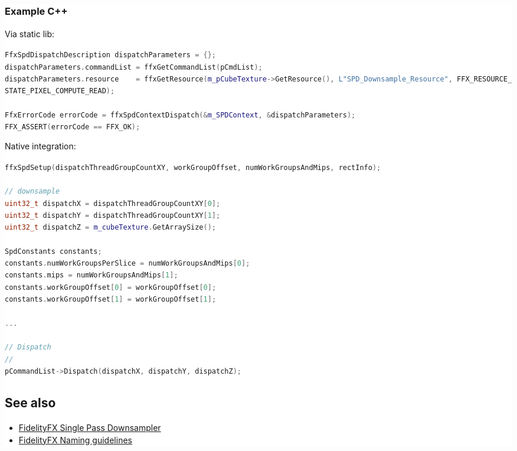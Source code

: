 <h3>Example C++</h3>

Via static lib:
```C++
FfxSpdDispatchDescription dispatchParameters = {};
dispatchParameters.commandList = ffxGetCommandList(pCmdList);
dispatchParameters.resource    = ffxGetResource(m_pCubeTexture->GetResource(), L"SPD_Downsample_Resource", FFX_RESOURCE_STATE_PIXEL_COMPUTE_READ);

FfxErrorCode errorCode = ffxSpdContextDispatch(&m_SPDContext, &dispatchParameters);
FFX_ASSERT(errorCode == FFX_OK);
```

Native integration:
```C++
ffxSpdSetup(dispatchThreadGroupCountXY, workGroupOffset, numWorkGroupsAndMips, rectInfo);

// downsample
uint32_t dispatchX = dispatchThreadGroupCountXY[0];
uint32_t dispatchY = dispatchThreadGroupCountXY[1];
uint32_t dispatchZ = m_cubeTexture.GetArraySize();

SpdConstants constants;
constants.numWorkGroupsPerSlice = numWorkGroupsAndMips[0];
constants.mips = numWorkGroupsAndMips[1];
constants.workGroupOffset[0] = workGroupOffset[0];
constants.workGroupOffset[1] = workGroupOffset[1];

...

// Dispatch
//
pCommandList->Dispatch(dispatchX, dispatchY, dispatchZ);
```

<h2>See also</h2>

- [FidelityFX Single Pass Downsampler](../samples/single-pass-downsampler.md)
- [FidelityFX Naming guidelines](../getting-started/naming-guidelines.md)
